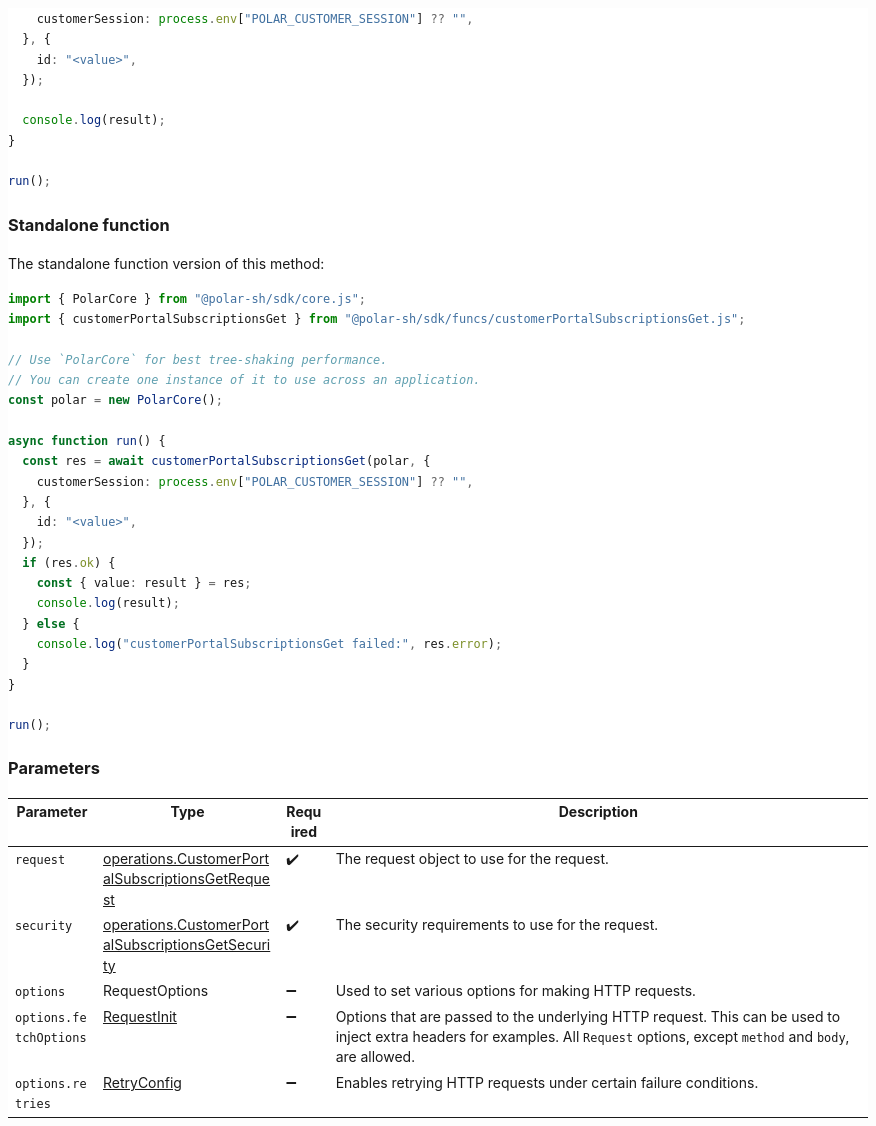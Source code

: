 ```typescript
    customerSession: process.env["POLAR_CUSTOMER_SESSION"] ?? "",
  }, {
    id: "<value>",
  });

  console.log(result);
}

run();
```

### Standalone function

The standalone function version of this method:

```typescript
import { PolarCore } from "@polar-sh/sdk/core.js";
import { customerPortalSubscriptionsGet } from "@polar-sh/sdk/funcs/customerPortalSubscriptionsGet.js";

// Use `PolarCore` for best tree-shaking performance.
// You can create one instance of it to use across an application.
const polar = new PolarCore();

async function run() {
  const res = await customerPortalSubscriptionsGet(polar, {
    customerSession: process.env["POLAR_CUSTOMER_SESSION"] ?? "",
  }, {
    id: "<value>",
  });
  if (res.ok) {
    const { value: result } = res;
    console.log(result);
  } else {
    console.log("customerPortalSubscriptionsGet failed:", res.error);
  }
}

run();
```

### Parameters

| Parameter                                                                                                                                                                      | Type                                                                                                                                                                           | Required                                                                                                                                                                       | Description                                                                                                                                                                    |
| ------------------------------------------------------------------------------------------------------------------------------------------------------------------------------ | ------------------------------------------------------------------------------------------------------------------------------------------------------------------------------ | ------------------------------------------------------------------------------------------------------------------------------------------------------------------------------ | ------------------------------------------------------------------------------------------------------------------------------------------------------------------------------ |
| `request`                                                                                                                                                                      | [operations.CustomerPortalSubscriptionsGetRequest](../../models/operations/customerportalsubscriptionsgetrequest.md)                                                           | :heavy_check_mark:                                                                                                                                                             | The request object to use for the request.                                                                                                                                     |
| `security`                                                                                                                                                                     | [operations.CustomerPortalSubscriptionsGetSecurity](../../models/operations/customerportalsubscriptionsgetsecurity.md)                                                         | :heavy_check_mark:                                                                                                                                                             | The security requirements to use for the request.                                                                                                                              |
| `options`                                                                                                                                                                      | RequestOptions                                                                                                                                                                 | :heavy_minus_sign:                                                                                                                                                             | Used to set various options for making HTTP requests.                                                                                                                          |
| `options.fetchOptions`                                                                                                                                                         | [RequestInit](https://developer.mozilla.org/en-US/docs/Web/API/Request/Request#options)                                                                                        | :heavy_minus_sign:                                                                                                                                                             | Options that are passed to the underlying HTTP request. This can be used to inject extra headers for examples. All `Request` options, except `method` and `body`, are allowed. |
| `options.retries`                                                                                                                                                              | [RetryConfig](../../lib/utils/retryconfig.md)                                                                                                                                  | :heavy_minus_sign:                                                                                                                                                             | Enables retrying HTTP requests under certain failure conditions.                                                                                                               |
